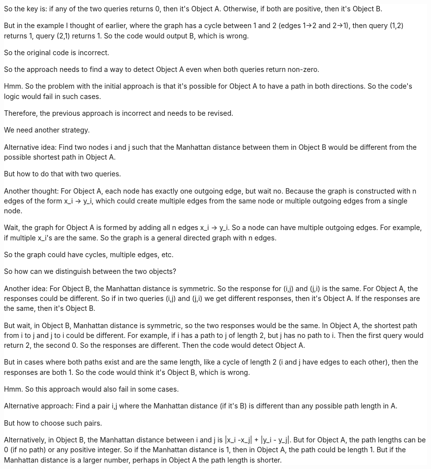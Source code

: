 So the key is: if any of the two queries returns 0, then it's Object A. Otherwise, if both are positive, then it's Object B.

But in the example I thought of earlier, where the graph has a cycle between 1 and 2 (edges 1→2 and 2→1), then query (1,2) returns 1, query (2,1) returns 1. So the code would output B, which is wrong.

So the original code is incorrect.

So the approach needs to find a way to detect Object A even when both queries return non-zero.

Hmm. So the problem with the initial approach is that it's possible for Object A to have a path in both directions. So the code's logic would fail in such cases.

Therefore, the previous approach is incorrect and needs to be revised.

We need another strategy.

Alternative idea: Find two nodes i and j such that the Manhattan distance between them in Object B would be different from the possible shortest path in Object A.

But how to do that with two queries.

Another thought: For Object A, each node has exactly one outgoing edge, but wait no. Because the graph is constructed with n edges of the form x_i → y_i, which could create multiple edges from the same node or multiple outgoing edges from a single node.

Wait, the graph for Object A is formed by adding all n edges x_i → y_i. So a node can have multiple outgoing edges. For example, if multiple x_i's are the same. So the graph is a general directed graph with n edges.

So the graph could have cycles, multiple edges, etc.

So how can we distinguish between the two objects?

Another idea: For Object B, the Manhattan distance is symmetric. So the response for (i,j) and (j,i) is the same. For Object A, the responses could be different. So if in two queries (i,j) and (j,i) we get different responses, then it's Object A. If the responses are the same, then it's Object B.

But wait, in Object B, Manhattan distance is symmetric, so the two responses would be the same. In Object A, the shortest path from i to j and j to i could be different. For example, if i has a path to j of length 2, but j has no path to i. Then the first query would return 2, the second 0. So the responses are different. Then the code would detect Object A.

But in cases where both paths exist and are the same length, like a cycle of length 2 (i and j have edges to each other), then the responses are both 1. So the code would think it's Object B, which is wrong.

Hmm. So this approach would also fail in some cases.

Alternative approach: Find a pair i,j where the Manhattan distance (if it's B) is different than any possible path length in A.

But how to choose such pairs.

Alternatively, in Object B, the Manhattan distance between i and j is |x_i -x_j| + |y_i - y_j|. But for Object A, the path lengths can be 0 (if no path) or any positive integer. So if the Manhattan distance is 1, then in Object A, the path could be length 1. But if the Manhattan distance is a larger number, perhaps in Object A the path length is shorter.
